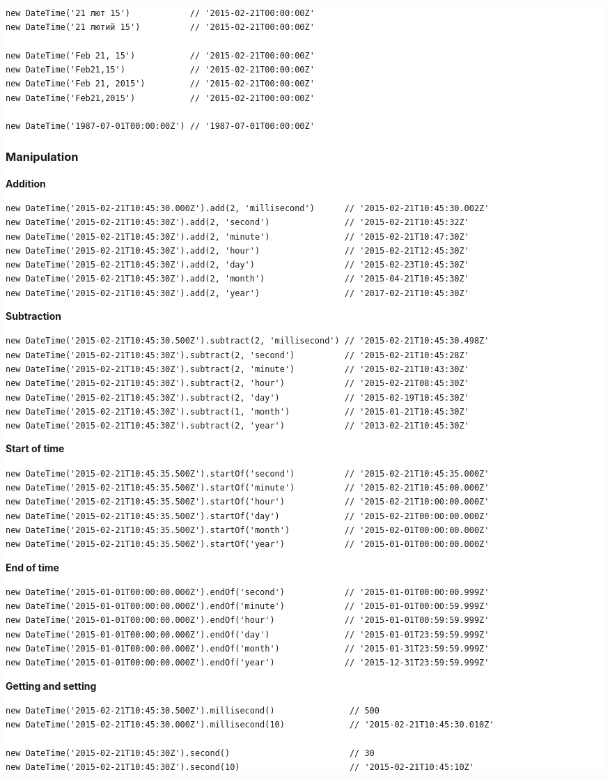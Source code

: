     new DateTime('21 лют 15')            // '2015-02-21T00:00:00Z'
    new DateTime('21 лютий 15')          // '2015-02-21T00:00:00Z'
    
    new DateTime('Feb 21, 15')           // '2015-02-21T00:00:00Z'
    new DateTime('Feb21,15')             // '2015-02-21T00:00:00Z'
    new DateTime('Feb 21, 2015')         // '2015-02-21T00:00:00Z'
    new DateTime('Feb21,2015')           // '2015-02-21T00:00:00Z'
    
    new DateTime('1987-07-01T00:00:00Z') // '1987-07-01T00:00:00Z'

### Manipulation

**Addition**

    new DateTime('2015-02-21T10:45:30.000Z').add(2, 'millisecond')      // '2015-02-21T10:45:30.002Z'
    new DateTime('2015-02-21T10:45:30Z').add(2, 'second')               // '2015-02-21T10:45:32Z'
    new DateTime('2015-02-21T10:45:30Z').add(2, 'minute')               // '2015-02-21T10:47:30Z'
    new DateTime('2015-02-21T10:45:30Z').add(2, 'hour')                 // '2015-02-21T12:45:30Z'
    new DateTime('2015-02-21T10:45:30Z').add(2, 'day')                  // '2015-02-23T10:45:30Z'
    new DateTime('2015-02-21T10:45:30Z').add(2, 'month')                // '2015-04-21T10:45:30Z'
    new DateTime('2015-02-21T10:45:30Z').add(2, 'year')                 // '2017-02-21T10:45:30Z'

**Subtraction**

    new DateTime('2015-02-21T10:45:30.500Z').subtract(2, 'millisecond') // '2015-02-21T10:45:30.498Z'
    new DateTime('2015-02-21T10:45:30Z').subtract(2, 'second')          // '2015-02-21T10:45:28Z'
    new DateTime('2015-02-21T10:45:30Z').subtract(2, 'minute')          // '2015-02-21T10:43:30Z'
    new DateTime('2015-02-21T10:45:30Z').subtract(2, 'hour')            // '2015-02-21T08:45:30Z'
    new DateTime('2015-02-21T10:45:30Z').subtract(2, 'day')             // '2015-02-19T10:45:30Z'
    new DateTime('2015-02-21T10:45:30Z').subtract(1, 'month')           // '2015-01-21T10:45:30Z'
    new DateTime('2015-02-21T10:45:30Z').subtract(2, 'year')            // '2013-02-21T10:45:30Z'
    
**Start of time**

    new DateTime('2015-02-21T10:45:35.500Z').startOf('second')          // '2015-02-21T10:45:35.000Z'
    new DateTime('2015-02-21T10:45:35.500Z').startOf('minute')          // '2015-02-21T10:45:00.000Z'
    new DateTime('2015-02-21T10:45:35.500Z').startOf('hour')            // '2015-02-21T10:00:00.000Z'
    new DateTime('2015-02-21T10:45:35.500Z').startOf('day')             // '2015-02-21T00:00:00.000Z'
    new DateTime('2015-02-21T10:45:35.500Z').startOf('month')           // '2015-02-01T00:00:00.000Z'
    new DateTime('2015-02-21T10:45:35.500Z').startOf('year')            // '2015-01-01T00:00:00.000Z'

**End of time**

    new DateTime('2015-01-01T00:00:00.000Z').endOf('second')            // '2015-01-01T00:00:00.999Z'
    new DateTime('2015-01-01T00:00:00.000Z').endOf('minute')            // '2015-01-01T00:00:59.999Z'
    new DateTime('2015-01-01T00:00:00.000Z').endOf('hour')              // '2015-01-01T00:59:59.999Z'
    new DateTime('2015-01-01T00:00:00.000Z').endOf('day')               // '2015-01-01T23:59:59.999Z'
    new DateTime('2015-01-01T00:00:00.000Z').endOf('month')             // '2015-01-31T23:59:59.999Z'
    new DateTime('2015-01-01T00:00:00.000Z').endOf('year')              // '2015-12-31T23:59:59.999Z'

**Getting and setting**
    
    new DateTime('2015-02-21T10:45:30.500Z').millisecond()               // 500
    new DateTime('2015-02-21T10:45:30.000Z').millisecond(10)             // '2015-02-21T10:45:30.010Z'
    
    new DateTime('2015-02-21T10:45:30Z').second()                        // 30
    new DateTime('2015-02-21T10:45:30Z').second(10)                      // '2015-02-21T10:45:10Z'
    